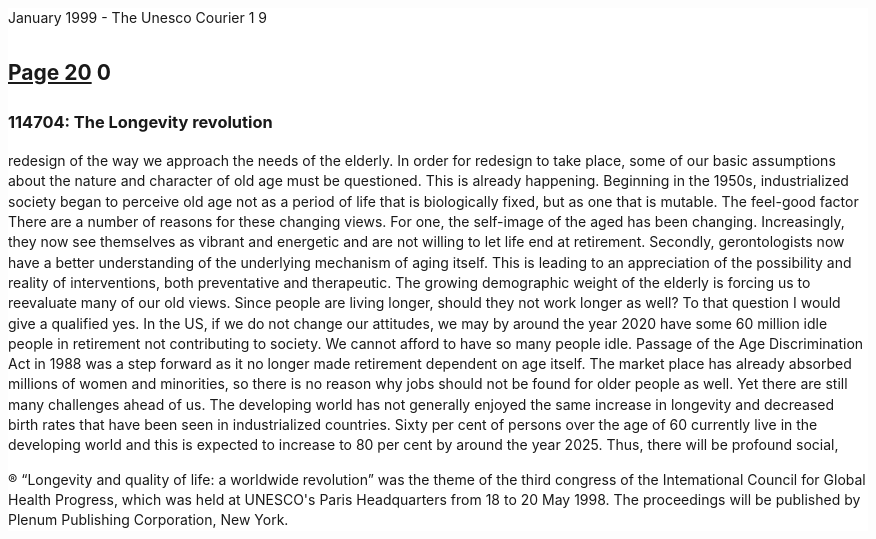 January 1999 - The Unesco Courier 1 9  

## [Page 20](114699eng.pdf#page=20) 0

### 114704: The Longevity revolution

redesign of the way we approach the needs of the 
elderly. In order for redesign to take place, some of our 
basic assumptions about the nature and character of 
old age must be questioned. This is already 
happening. Beginning in the 1950s, industrialized 
society began to perceive old age not as a period of life 
that is biologically fixed, but as one that is mutable. 
The feel-good 
factor 
There are a number of reasons for these 
changing views. For one, the self-image of the aged 
has been changing. Increasingly, they now see 
themselves as vibrant and energetic and are not 
willing to let life end at retirement. Secondly, 
gerontologists now have a better understanding of 
the underlying mechanism of aging itself. This is 
leading to an appreciation of the possibility and 
reality of interventions, both preventative and 
therapeutic. 
The growing demographic weight of the elderly 
is forcing us to reevaluate many of our old views. 
Since people are living longer, should they not work 
longer as well? To that question I would give a 
qualified yes. In the US, if we do not change our 
attitudes, we may by around the year 2020 have 
some 60 million idle people in retirement not 
contributing to society. We cannot afford to have 
so many people idle. Passage of the Age 
Discrimination Act in 1988 was a step forward as it 
no longer made retirement dependent on age itself. 
The market place has already absorbed millions of 
women and minorities, so there is no reason why 
jobs should not be found for older people as well. 
Yet there are still many challenges ahead of us. 
The developing world has not generally enjoyed 
the same increase in longevity and decreased birth 
rates that have been seen in industrialized countries. 
Sixty per cent of persons over the age of 60 
currently live in the developing world and this is 
expected to increase to 80 per cent by around the 
year 2025. Thus, there will be profound social, 
 
® “Longevity and quality of 
life: a worldwide revolution” 
was the theme of the third 
congress of the Intemational 
Council for Global Health 
Progress, which was held at 
UNESCO's Paris Headquarters 
from 18 to 20 May 1998. The 
proceedings will be published by 
Plenum Publishing Corporation, 
New York. 
  